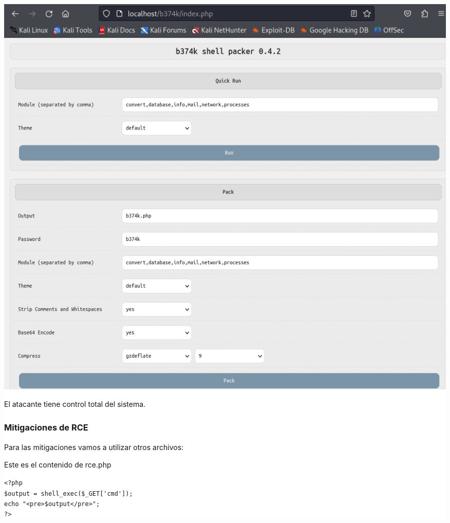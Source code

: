 ![](images/Imagen8.png)

El atacante tiene control total del sistema.

### Mitigaciones de RCE
Para las mitigaciones vamos a utilizar otros archivos: 

Este es el contenido de rce.php
~~~
<?php
$output = shell_exec($_GET['cmd']);
echo "<pre>$output</pre>";
?>
~~~
